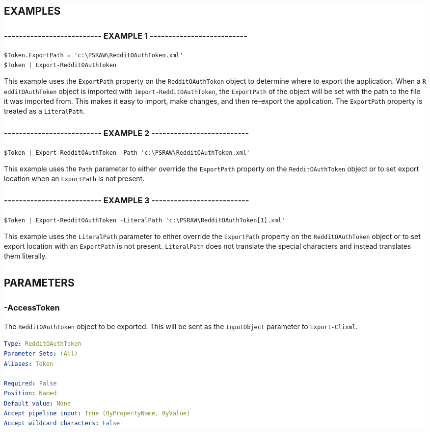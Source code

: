 ## EXAMPLES

### -------------------------- EXAMPLE 1 --------------------------
```
$Token.ExportPath = 'c:\PSRAW\RedditOAuthToken.xml'
$Token | Export-RedditOAuthToken
```

This example uses the `ExportPath` property on the `RedditOAuthToken` object to determine where to export the application. When a `RedditOAuthToken` object is imported with `Import-RedditOAuthToken`, the `ExportPath` of the object will be set with the path to the file it was imported from. This makes it easy to import, make changes, and then re-export the application. The `ExportPath` property is treated as a `LiteralPath`.

### -------------------------- EXAMPLE 2 --------------------------
```
$Token | Export-RedditOAuthToken -Path 'c:\PSRAW\RedditOAuthToken.xml'
```

This example uses the `Path` parameter to either override the `ExportPath` property on the `RedditOAuthToken` object or to set export location when an `ExportPath` is not present.

### -------------------------- EXAMPLE 3 --------------------------
```
$Token | Export-RedditOAuthToken -LiteralPath 'c:\PSRAW\RedditOAuthToken[1].xml'
```

This example uses the `LiteralPath` parameter to either override the `ExportPath` property on the `RedditOAuthToken` object or to set export location with an `ExportPath` is not present. `LiteralPath` does not translate the special characters and instead translates them literally.

## PARAMETERS

### -AccessToken
The `RedditOAuthToken` object to be exported. This will be sent as the `InputObject` parameter to `Export-Clixml`.

```yaml
Type: RedditOAuthToken
Parameter Sets: (All)
Aliases: Token

Required: False
Position: Named
Default value: None
Accept pipeline input: True (ByPropertyName, ByValue)
Accept wildcard characters: False
```
